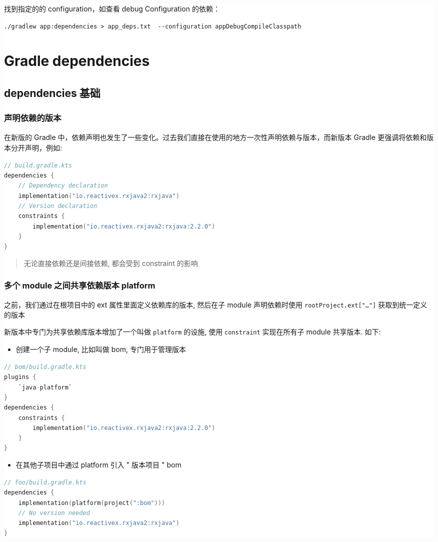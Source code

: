 找到指定的的 configuration，如查看 debug Configuration 的依赖：

```shell
./gradlew app:dependencies > app_deps.txt  --configuration appDebugCompileClasspath
```

# Gradle dependencies

## dependencies 基础

### 声明依赖的版本

在新版的 Gradle 中，依赖声明也发生了一些变化。过去我们直接在使用的地方一次性声明依赖与版本，而新版本 Gradle 更强调将依赖和版本分开声明，例如:

```kotlin
// build.gradle.kts
dependencies {
    // Dependency declaration
    implementation("io.reactivex.rxjava2:rxjava") 
    // Version declaration
    constraints {
        implementation("io.reactivex.rxjava2:rxjava:2.2.0")
    }
}
```

> 无论直接依赖还是间接依赖, 都会受到 constraint 的影响

### 多个 module 之间共享依赖版本 platform

之前，我们通过在根项目中的 ext 属性里面定义依赖库的版本, 然后在子 module 声明依赖时使用 `rootProject.ext["…"]` 获取到统一定义的版本

新版本中专门为共享依赖库版本增加了一个叫做 `platform` 的设施, 使用 `constraint` 实现在所有子 module 共享版本. 如下:

- 创建一个子 module, 比如叫做 bom, 专门用于管理版本

```kotlin
// bom/build.gradle.kts
plugins {
    `java-platform`
}
dependencies {
    constraints {
        implementation("io.reactivex.rxjava2:rxjava:2.2.0")
    }
}
```

- 在其他子项目中通过 platform 引入 " 版本项目 " bom

```kotlin
// foo/build.gradle.kts
dependencies {
    implementation(platform(project(":bom")))
    // No version needed
    implementation("io.reactivex.rxjava2:rxjava")
}
```
